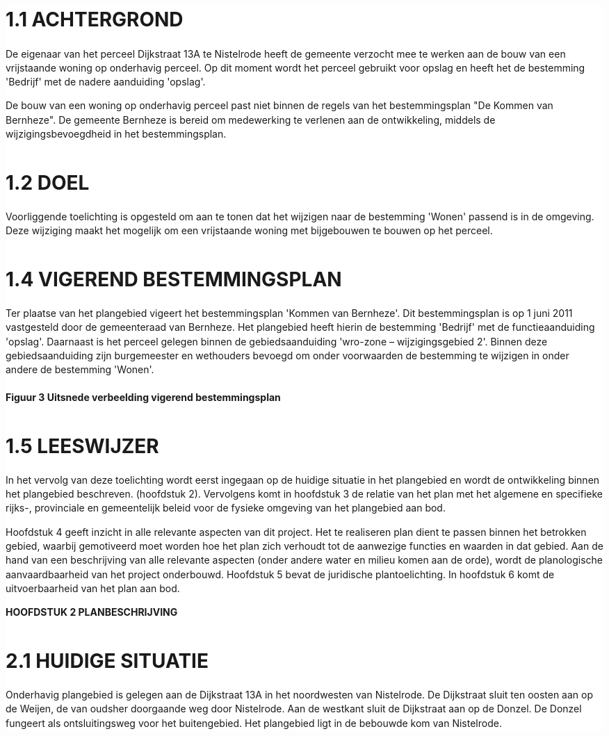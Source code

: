 # **1.1 ACHTERGROND**

De eigenaar van het perceel Dijkstraat 13A te Nistelrode heeft de gemeente verzocht mee te werken aan de bouw van een vrijstaande woning op onderhavig perceel. Op dit moment wordt het perceel gebruikt voor opslag en heeft het de bestemming 'Bedrijf' met de nadere aanduiding 'opslag'.

De bouw van een woning op onderhavig perceel past niet binnen de regels van het bestemmingsplan "De Kommen van Bernheze". De gemeente Bernheze is bereid om medewerking te verlenen aan de ontwikkeling, middels de wijzigingsbevoegdheid in het bestemmingsplan.

# **1.2 DOEL**

Voorliggende toelichting is opgesteld om aan te tonen dat het wijzigen naar de bestemming 'Wonen' passend is in de omgeving. Deze wijziging maakt het mogelijk om een vrijstaande woning met bijgebouwen te bouwen op het perceel.

# **1.4 VIGEREND BESTEMMINGSPLAN**

Ter plaatse van het plangebied vigeert het bestemmingsplan 'Kommen van Bernheze'. Dit bestemmingsplan is op 1 juni 2011 vastgesteld door de gemeenteraad van Bernheze. Het plangebied heeft hierin de bestemming 'Bedrijf' met de functieaanduiding 'opslag'. Daarnaast is het perceel gelegen binnen de gebiedsaanduiding 'wro-zone – wijzigingsgebied 2'. Binnen deze gebiedsaanduiding zijn burgemeester en wethouders bevoegd om onder voorwaarden de bestemming te wijzigen in onder andere de bestemming 'Wonen'.

#### Figuur 3 Uitsnede verbeelding vigerend bestemmingsplan

# **1.5 LEESWIJZER**

In het vervolg van deze toelichting wordt eerst ingegaan op de huidige situatie in het plangebied en wordt de ontwikkeling binnen het plangebied beschreven. (hoofdstuk 2). Vervolgens komt in hoofdstuk 3 de relatie van het plan met het algemene en specifieke rijks-, provinciale en gemeentelijk beleid voor de fysieke omgeving van het plangebied aan bod.

Hoofdstuk 4 geeft inzicht in alle relevante aspecten van dit project. Het te realiseren plan dient te passen binnen het betrokken gebied, waarbij gemotiveerd moet worden hoe het plan zich verhoudt tot de aanwezige functies en waarden in dat gebied. Aan de hand van een beschrijving van alle relevante aspecten (onder andere water en milieu komen aan de orde), wordt de planologische aanvaardbaarheid van het project onderbouwd. Hoofdstuk 5 bevat de juridische plantoelichting. In hoofdstuk 6 komt de uitvoerbaarheid van het plan aan bod.

**HOOFDSTUK 2 PLANBESCHRIJVING** 

# **2.1 HUIDIGE SITUATIE**

Onderhavig plangebied is gelegen aan de Dijkstraat 13A in het noordwesten van Nistelrode. De Dijkstraat sluit ten oosten aan op de Weijen, de van oudsher doorgaande weg door Nistelrode. Aan de westkant sluit de Dijkstraat aan op de Donzel. De Donzel fungeert als ontsluitingsweg voor het buitengebied. Het plangebied ligt in de bebouwde kom van Nistelrode.

